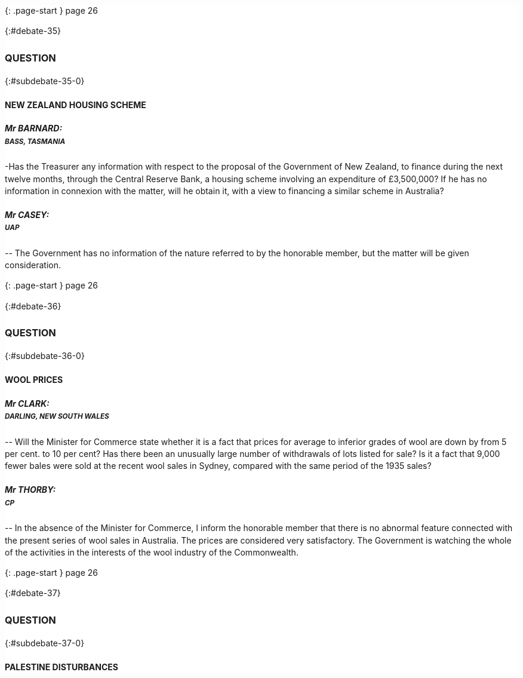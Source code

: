 {: .page-start }
page 26

{:#debate-35}
### QUESTION

{:#subdebate-35-0}
#### NEW ZEALAND HOUSING SCHEME

##### Mr BARNARD:<br><small class="text-muted">BASS, TASMANIA</small>

-Has the Treasurer any information with respect to the proposal of the Government of New Zealand, to finance during the next twelve months, through the Central Reserve Bank, a housing scheme involving an expenditure of £3,500,000? If he has no information in connexion with the matter, will  he  obtain it, with a view to financing  a  similar scheme in Australia? 

##### Mr CASEY:<br><small class="text-muted">UAP</small>

-- The Government  has no  information of the nature referred to by the honorable member, but the  matter will  be given consideration. 

{: .page-start }
page 26

{:#debate-36}
### QUESTION

{:#subdebate-36-0}
#### WOOL PRICES

##### Mr CLARK:<br><small class="text-muted">DARLING, NEW SOUTH WALES</small>

-- Will the Minister for Commerce state whether it is  a  fact that prices for average to inferior grades  of  wool are down by from 5 per cent.  to  10 per cent? Has there been an unusually large number of withdrawals of lots listed for sale? Is it a fact that 9,000 fewer bales were sold at the recent  wool  sales in Sydney, compared with the same period of the 1935 sales? 

##### Mr THORBY:<br><small class="text-muted">CP</small>

-- In the absence of  the  Minister for Commerce, I inform  the  honorable member that there is no abnormal feature connected with  the  present series of wool sales in Australia. The prices are considered very satisfactory. The Government is watching the whole  of the  activities in the interests of  the  wool industry of the Commonwealth. 

{: .page-start }
page 26

{:#debate-37}
### QUESTION

{:#subdebate-37-0}
#### PALESTINE DISTURBANCES
